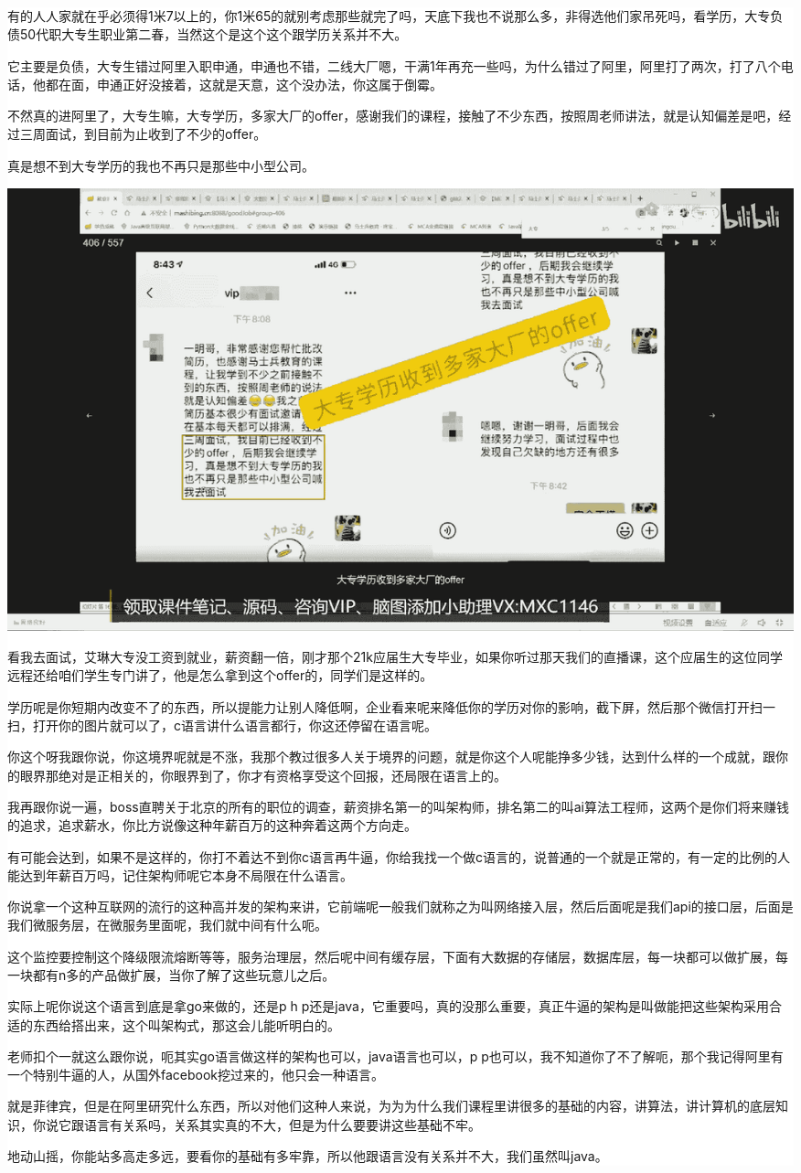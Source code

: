 有的人人家就在乎必须得1米7以上的，你1米65的就别考虑那些就完了吗，天底下我也不说那么多，非得选他们家吊死吗，看学历，大专负债50代职大专生职业第二春，当然这个是这个这个跟学历关系并不大。

它主要是负债，大专生错过阿里入职申通，申通也不错，二线大厂嗯，干满1年再充一些吗，为什么错过了阿里，阿里打了两次，打了八个电话，他都在面，申通正好没接着，这就是天意，这个没办法，你这属于倒霉。

不然真的进阿里了，大专生嘛，大专学历，多家大厂的offer，感谢我们的课程，接触了不少东西，按照周老师讲法，就是认知偏差是吧，经过三周面试，到目前为止收到了不少的offer。

真是想不到大专学历的我也不再只是那些中小型公司。

![](img/b111116993d77877eea278d638901b31_92.png)

看我去面试，艾琳大专没工资到就业，薪资翻一倍，刚才那个21k应届生大专毕业，如果你听过那天我们的直播课，这个应届生的这位同学远程还给咱们学生专门讲了，他是怎么拿到这个offer的，同学们是这样的。

学历呢是你短期内改变不了的东西，所以提能力让别人降低啊，企业看来呢来降低你的学历对你的影响，截下屏，然后那个微信打开扫一扫，打开你的图片就可以了，c语言讲什么语言都行，你这还停留在语言呢。

你这个呀我跟你说，你这境界呢就是不涨，我那个教过很多人关于境界的问题，就是你这个人呢能挣多少钱，达到什么样的一个成就，跟你的眼界那绝对是正相关的，你眼界到了，你才有资格享受这个回报，还局限在语言上的。

我再跟你说一遍，boss直聘关于北京的所有的职位的调查，薪资排名第一的叫架构师，排名第二的叫ai算法工程师，这两个是你们将来赚钱的追求，追求薪水，你比方说像这种年薪百万的这种奔着这两个方向走。

有可能会达到，如果不是这样的，你打不着达不到你c语言再牛逼，你给我找一个做c语言的，说普通的一个就是正常的，有一定的比例的人能达到年薪百万吗，记住架构师呢它本身不局限在什么语言。

你说拿一个这种互联网的流行的这种高并发的架构来讲，它前端呢一般我们就称之为叫网络接入层，然后后面呢是我们api的接口层，后面是我们微服务层，在微服务里面呢，我们就中间有什么呃。

这个监控要控制这个降级限流熔断等等，服务治理层，然后呢中间有缓存层，下面有大数据的存储层，数据库层，每一块都可以做扩展，每一块都有n多的产品做扩展，当你了解了这些玩意儿之后。

实际上呢你说这个语言到底是拿go来做的，还是p h p还是java，它重要吗，真的没那么重要，真正牛逼的架构是叫做能把这些架构采用合适的东西给搭出来，这个叫架构式，那这会儿能听明白的。

老师扣个一就这么跟你说，呃其实go语言做这样的架构也可以，java语言也可以，p p也可以，我不知道你了不了解呃，那个我记得阿里有一个特别牛逼的人，从国外facebook挖过来的，他只会一种语言。

就是菲律宾，但是在阿里研究什么东西，所以对他们这种人来说，为为为什么我们课程里讲很多的基础的内容，讲算法，讲计算机的底层知识，你说它跟语言有关系吗，关系其实真的不大，但是为什么要要讲这些基础不牢。

地动山摇，你能站多高走多远，要看你的基础有多牢靠，所以他跟语言没有关系并不大，我们虽然叫java。
